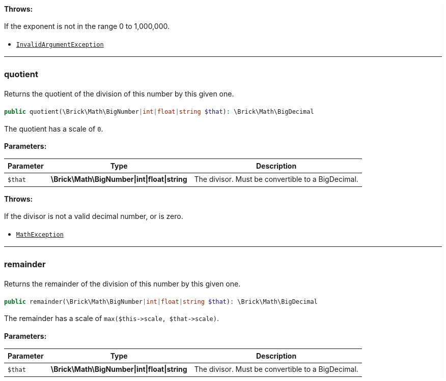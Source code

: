 


**Throws:**
<p>If the exponent is not in the range 0 to 1,000,000.</p>

- [`InvalidArgumentException`](../../InvalidArgumentException.md)



***

### quotient

Returns the quotient of the division of this number by this given one.

```php
public quotient(\Brick\Math\BigNumber|int|float|string $that): \Brick\Math\BigDecimal
```

The quotient has a scale of `0`.






**Parameters:**

| Parameter | Type | Description |
|-----------|------|-------------|
| `$that` | **\Brick\Math\BigNumber&#124;int&#124;float&#124;string** | The divisor. Must be convertible to a BigDecimal. |




**Throws:**
<p>If the divisor is not a valid decimal number, or is zero.</p>

- [`MathException`](./Exception/MathException.md)



***

### remainder

Returns the remainder of the division of this number by this given one.

```php
public remainder(\Brick\Math\BigNumber|int|float|string $that): \Brick\Math\BigDecimal
```

The remainder has a scale of `max($this->scale, $that->scale)`.






**Parameters:**

| Parameter | Type | Description |
|-----------|------|-------------|
| `$that` | **\Brick\Math\BigNumber&#124;int&#124;float&#124;string** | The divisor. Must be convertible to a BigDecimal. |
